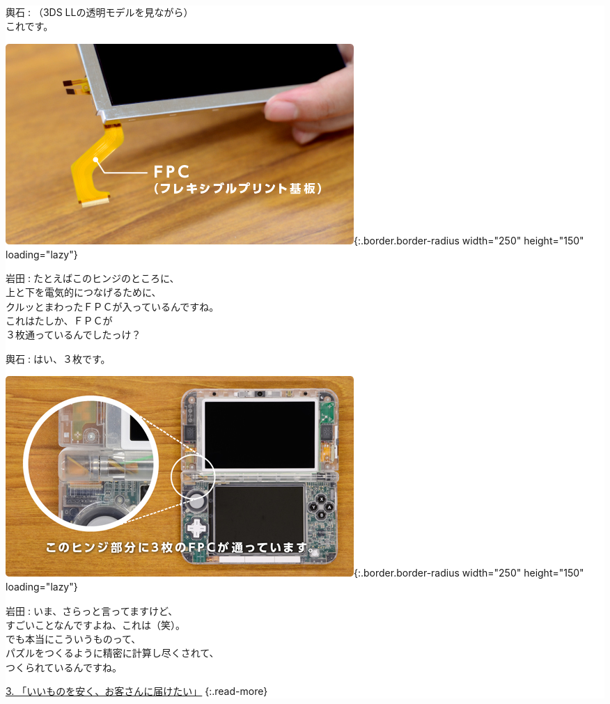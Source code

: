 輿石
: （3DS LLの透明モデルを見ながら）<br>これです。

![](/others/interviews/jp/3ds/3dsLL/vol1/img/photo24.jpg){:.border.border-radius width="250" height="150"  loading="lazy"}

岩田
: たとえばこのヒンジのところに、<br>上と下を電気的につなげるために、<br>クルッとまわったＦＰＣが入っているんですね。<br>これはたしか、ＦＰＣが<br>３枚通っているんでしたっけ？

輿石
: はい、３枚です。

![](/others/interviews/jp/3ds/3dsLL/vol1/img/photo25.jpg){:.border.border-radius width="250" height="150"  loading="lazy"}

岩田
: いま、さらっと言ってますけど、<br>すごいことなんですよね、これは（笑）。<br>でも本当にこういうものって、<br>パズルをつくるように精密に計算し尽くされて、<br>つくられているんですね。

[3. 「いいものを安く、お客さんに届けたい」](3.md)
{:.read-more}
